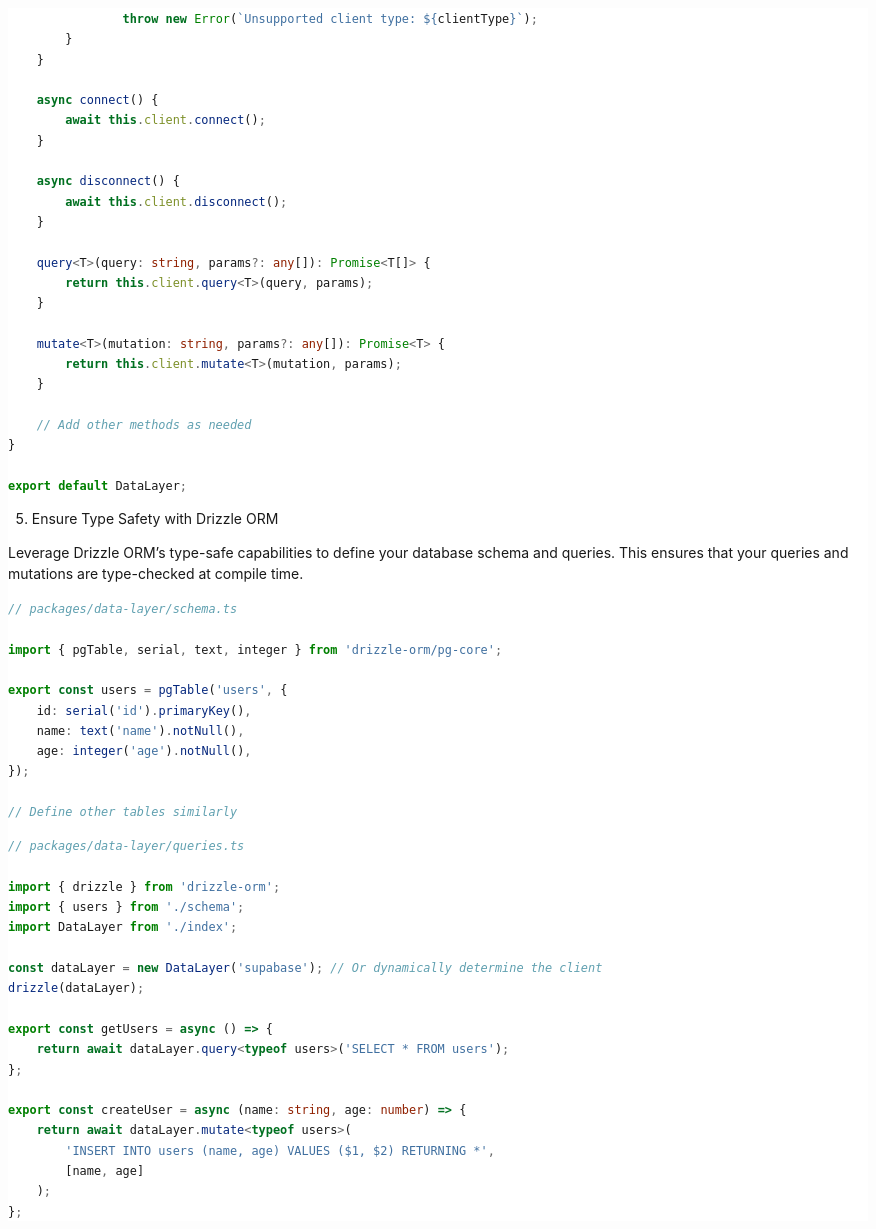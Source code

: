 ```typescript
                throw new Error(`Unsupported client type: ${clientType}`);
        }
    }

    async connect() {
        await this.client.connect();
    }

    async disconnect() {
        await this.client.disconnect();
    }

    query<T>(query: string, params?: any[]): Promise<T[]> {
        return this.client.query<T>(query, params);
    }

    mutate<T>(mutation: string, params?: any[]): Promise<T> {
        return this.client.mutate<T>(mutation, params);
    }

    // Add other methods as needed
}

export default DataLayer;
```

5. Ensure Type Safety with Drizzle ORM

Leverage Drizzle ORM’s type-safe capabilities to define your database schema and queries. This ensures that your queries and mutations are type-checked at compile time.

```typescript
// packages/data-layer/schema.ts

import { pgTable, serial, text, integer } from 'drizzle-orm/pg-core';

export const users = pgTable('users', {
    id: serial('id').primaryKey(),
    name: text('name').notNull(),
    age: integer('age').notNull(),
});

// Define other tables similarly
```

```typescript
// packages/data-layer/queries.ts

import { drizzle } from 'drizzle-orm';
import { users } from './schema';
import DataLayer from './index';

const dataLayer = new DataLayer('supabase'); // Or dynamically determine the client
drizzle(dataLayer);

export const getUsers = async () => {
    return await dataLayer.query<typeof users>('SELECT * FROM users');
};

export const createUser = async (name: string, age: number) => {
    return await dataLayer.mutate<typeof users>(
        'INSERT INTO users (name, age) VALUES ($1, $2) RETURNING *',
        [name, age]
    );
};
```